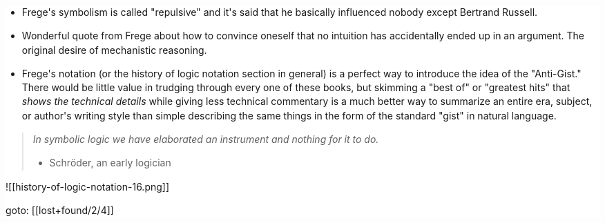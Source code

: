 - Frege's symbolism is called "repulsive" and it's said that he basically influenced nobody except Bertrand Russell.

- Wonderful quote from Frege about how to convince oneself that no intuition has accidentally ended up in an argument. The original desire of mechanistic reasoning.

- Frege's notation (or the history of logic notation section in general) is a perfect way to introduce the idea of the "Anti-Gist." There would be little value in trudging through every one of these books, but skimming a "best of" or "greatest hits" that _shows the technical details_ while giving less technical commentary is a much better way to summarize an entire era, subject, or author's writing style than simple describing the same things in the form of the standard "gist" in natural language.


> _In symbolic logic we have elaborated an instrument and nothing for it to do._
> - Schröder, an early logician


![[history-of-logic-notation-16.png]]

goto: [[lost+found/2/4]]